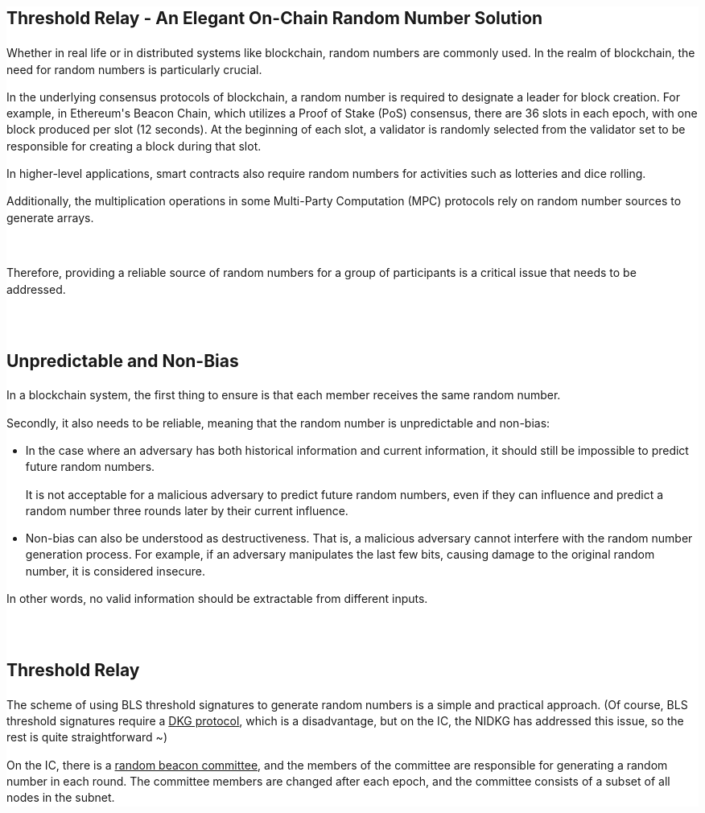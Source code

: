 ## Threshold Relay - An Elegant On-Chain Random Number Solution

Whether in real life or in distributed systems like blockchain, random numbers are commonly used. In the realm of blockchain, the need for random numbers is particularly crucial.

In the underlying consensus protocols of blockchain, a random number is required to designate a leader for block creation. For example, in Ethereum's Beacon Chain, which utilizes a Proof of Stake (PoS) consensus, there are 36 slots in each epoch, with one block produced per slot (12 seconds). At the beginning of each slot, a validator is randomly selected from the validator set to be responsible for creating a block during that slot.

In higher-level applications, smart contracts also require random numbers for activities such as lotteries and dice rolling.

Additionally, the multiplication operations in some Multi-Party Computation (MPC) protocols rely on random number sources to generate arrays.

<br>

Therefore, providing a reliable source of random numbers for a group of participants is a critical issue that needs to be addressed.

<br>

## Unpredictable and Non-Bias

In a blockchain system, the first thing to ensure is that each member receives the same random number.

Secondly, it also needs to be reliable, meaning that the random number is unpredictable and non-bias:

* In the case where an adversary has both historical information and current information, it should still be impossible to predict future random numbers. 

    It is not acceptable for a malicious adversary to predict future random numbers, even if they can influence and predict a random number three rounds later by their current influence.

* Non-bias can also be understood as destructiveness. That is, a malicious adversary cannot interfere with the random number generation process. For example, if an adversary manipulates the last few bits, causing damage to the original random number, it is considered insecure.

In other words, no valid information should be extractable from different inputs.

<br>

## Threshold Relay

The scheme of using BLS threshold signatures to generate random numbers is a simple and practical approach. (Of course, BLS threshold signatures require a [DKG protocol](../3.ChainKey/Chainkey.md#nidkg), which is a disadvantage, but on the IC, the NIDKG has addressed this issue, so the rest is quite straightforward ~)

On the IC, there is a [random beacon committee](../3.ChainKey/Chainkey.md#summary-blocks), and the members of the committee are responsible for generating a random number in each round. The committee members are changed after each epoch, and the committee consists of a subset of all nodes in the subnet.

